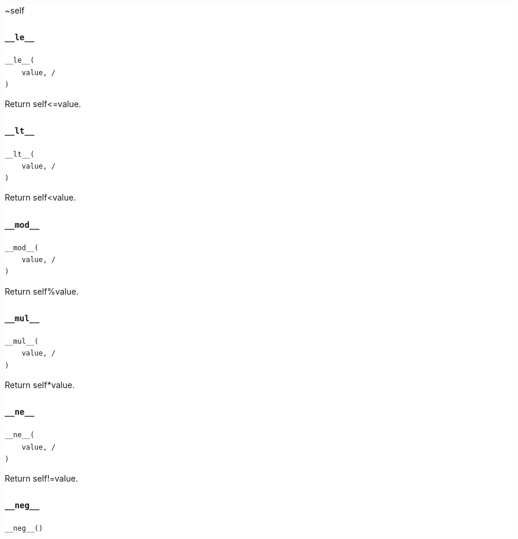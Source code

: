 ~self


<h3 id="__le__"><code>__le__</code></h3>

<pre class="devsite-click-to-copy prettyprint lang-py tfo-signature-link">
<code>__le__(
    value, /
)
</code></pre>

Return self<=value.


<h3 id="__lt__"><code>__lt__</code></h3>

<pre class="devsite-click-to-copy prettyprint lang-py tfo-signature-link">
<code>__lt__(
    value, /
)
</code></pre>

Return self<value.


<h3 id="__mod__"><code>__mod__</code></h3>

<pre class="devsite-click-to-copy prettyprint lang-py tfo-signature-link">
<code>__mod__(
    value, /
)
</code></pre>

Return self%value.


<h3 id="__mul__"><code>__mul__</code></h3>

<pre class="devsite-click-to-copy prettyprint lang-py tfo-signature-link">
<code>__mul__(
    value, /
)
</code></pre>

Return self*value.


<h3 id="__ne__"><code>__ne__</code></h3>

<pre class="devsite-click-to-copy prettyprint lang-py tfo-signature-link">
<code>__ne__(
    value, /
)
</code></pre>

Return self!=value.


<h3 id="__neg__"><code>__neg__</code></h3>

<pre class="devsite-click-to-copy prettyprint lang-py tfo-signature-link">
<code>__neg__()
</code></pre>
